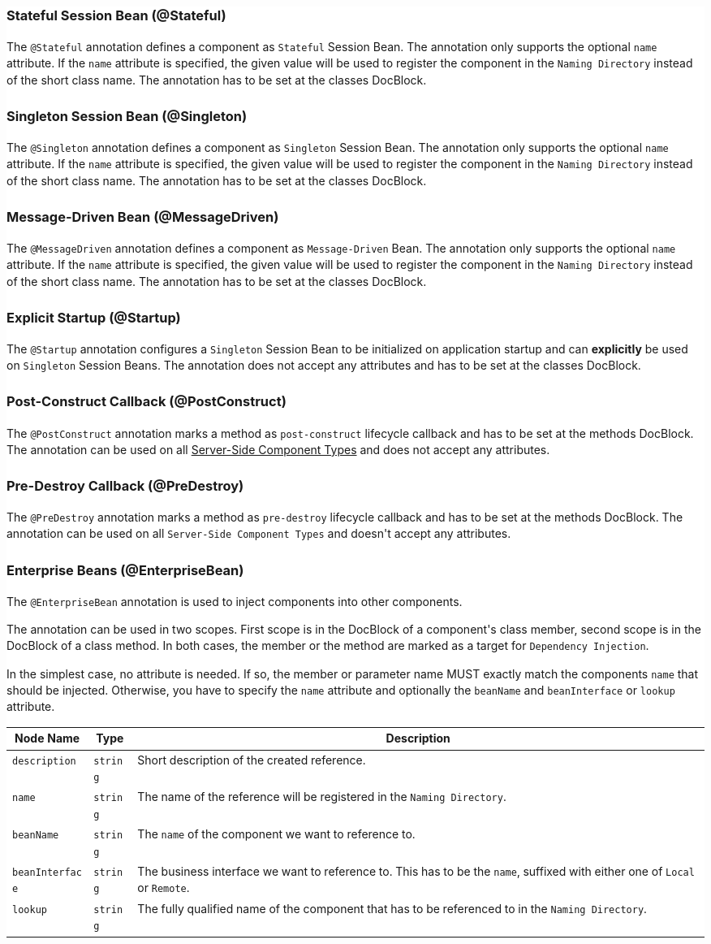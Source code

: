 ### Stateful Session Bean (@Stateful)

The `@Stateful` annotation defines a component as `Stateful` Session Bean. The annotation only supports the optional `name` attribute. If the `name` attribute is specified, the given value will be used to register the component in the `Naming Directory` instead of the short class name. The annotation has to be set at the classes DocBlock.

### Singleton Session Bean (@Singleton)

The `@Singleton` annotation defines a component as `Singleton` Session Bean. The annotation only supports the optional `name` attribute. If the `name` attribute is specified, the given value will be used to register the component in the `Naming Directory` instead of the short class name. The annotation has to be set at the classes DocBlock.

### Message-Driven Bean (@MessageDriven)

The `@MessageDriven` annotation defines a component as `Message-Driven` Bean. The annotation only supports the optional `name` attribute. If the `name` attribute is specified, the given value will be used to register the component in the `Naming Directory` instead of the short class name. The annotation has to be set at the classes DocBlock.

### Explicit Startup (@Startup)

The `@Startup` annotation configures a `Singleton` Session Bean to be initialized on application startup and can **explicitly** be used on `Singleton` Session Beans. The annotation does not accept any attributes and has to be set at the classes DocBlock.

### Post-Construct Callback (@PostConstruct)

The `@PostConstruct` annotation marks a method as `post-construct` lifecycle callback and has to be set at the methods DocBlock. The annotation can be used on all [Server-Side Component Types](<{{ "/get-started/documentation/persistence-container.html#server-side-component-types" | prepend: site.baseurl }}>) and does not accept any attributes.

### Pre-Destroy Callback (@PreDestroy)

The `@PreDestroy` annotation marks a method as `pre-destroy` lifecycle callback and has to be set at the methods DocBlock. The annotation can be used on all `Server-Side Component Types` and doesn't accept any attributes.

### Enterprise Beans (@EnterpriseBean)

The `@EnterpriseBean` annotation is used to inject components into other components.

The annotation can be used in two scopes. First scope is in the DocBlock of a component's class member, second scope is in the DocBlock of a class method. In both cases, the member or the method are marked as a target for `Dependency Injection`.

In the simplest case, no attribute is needed. If so, the member or parameter name MUST exactly match the components `name` that should be injected. Otherwise, you have to specify the `name` attribute and optionally the `beanName` and `beanInterface` or `lookup` attribute.

| Node Name                   | Type        | Description                                                          |
| --------------------------- | ----------- | -------------------------------------------------------------------- |
| `description`               | `string`    | Short description of the created reference.                         |
| `name`                      | `string`    | The name of the reference will be registered in the `Naming Directory`.     |
| `beanName`                  | `string`    | The `name` of the component we want to reference to.                    |
| `beanInterface`             | `string`    | The business interface we want to reference to. This has to be the `name`, suffixed with either one of `Local` or `Remote`. |
| `lookup`                    | `string`    | The fully qualified name of the component that has to be referenced to in the `Naming Directory`. |
